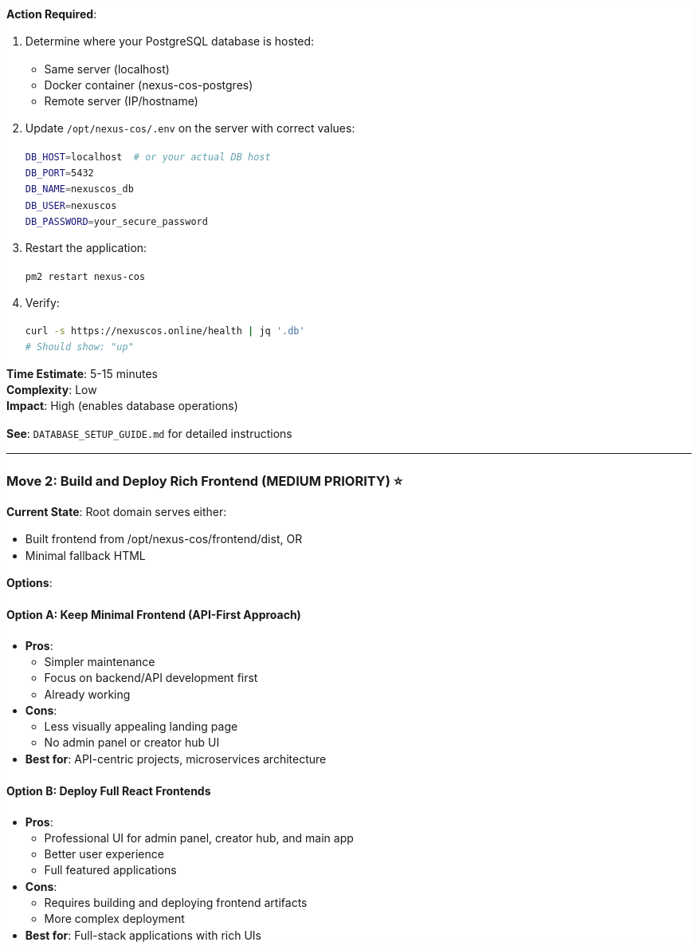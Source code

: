 **Action Required**:
1. Determine where your PostgreSQL database is hosted:
   - Same server (localhost)
   - Docker container (nexus-cos-postgres)
   - Remote server (IP/hostname)

2. Update `/opt/nexus-cos/.env` on the server with correct values:
   ```bash
   DB_HOST=localhost  # or your actual DB host
   DB_PORT=5432
   DB_NAME=nexuscos_db
   DB_USER=nexuscos
   DB_PASSWORD=your_secure_password
   ```

3. Restart the application:
   ```bash
   pm2 restart nexus-cos
   ```

4. Verify:
   ```bash
   curl -s https://nexuscos.online/health | jq '.db'
   # Should show: "up"
   ```

**Time Estimate**: 5-15 minutes  
**Complexity**: Low  
**Impact**: High (enables database operations)

**See**: `DATABASE_SETUP_GUIDE.md` for detailed instructions

---

### Move 2: Build and Deploy Rich Frontend (MEDIUM PRIORITY) ⭐

**Current State**: Root domain serves either:
- Built frontend from /opt/nexus-cos/frontend/dist, OR
- Minimal fallback HTML

**Options**:

#### Option A: Keep Minimal Frontend (API-First Approach)
- **Pros**: 
  - Simpler maintenance
  - Focus on backend/API development first
  - Already working
- **Cons**: 
  - Less visually appealing landing page
  - No admin panel or creator hub UI
- **Best for**: API-centric projects, microservices architecture

#### Option B: Deploy Full React Frontends
- **Pros**: 
  - Professional UI for admin panel, creator hub, and main app
  - Better user experience
  - Full featured applications
- **Cons**: 
  - Requires building and deploying frontend artifacts
  - More complex deployment
- **Best for**: Full-stack applications with rich UIs
